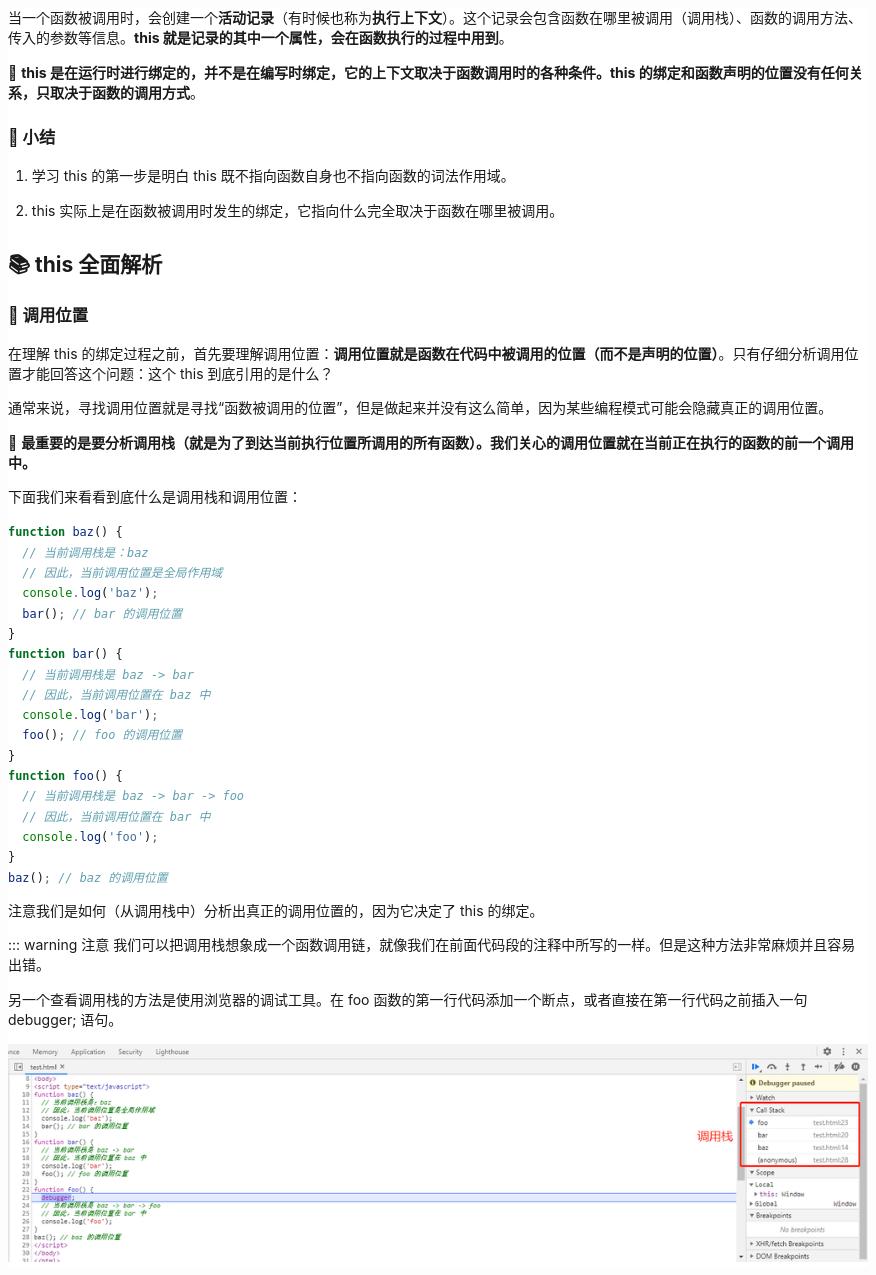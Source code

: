 当一个函数被调用时，会创建一个**活动记录**（有时候也称为**执行上下文**）。这个记录会包含函数在哪里被调用（调用栈）、函数的调用方法、传入的参数等信息。**this 就是记录的其中一个属性，会在函数执行的过程中用到**。

:bell: **this 是在运行时进行绑定的，并不是在编写时绑定，它的上下文取决于函数调用时的各种条件。this 的绑定和函数声明的位置没有任何关系，只取决于函数的调用方式**。

### :blue_book: 小结

1. 学习 this 的第一步是明白 this 既不指向函数自身也不指向函数的词法作用域。

2. this 实际上是在函数被调用时发生的绑定，它指向什么完全取决于函数在哪里被调用。

## :books: this 全面解析

### :blue_book: 调用位置

在理解 this 的绑定过程之前，首先要理解调用位置：**调用位置就是函数在代码中被调用的位置（而不是声明的位置）**。只有仔细分析调用位置才能回答这个问题：这个 this 到底引用的是什么？

通常来说，寻找调用位置就是寻找“函数被调用的位置”，但是做起来并没有这么简单，因为某些编程模式可能会隐藏真正的调用位置。

:bell: **最重要的是要分析调用栈（就是为了到达当前执行位置所调用的所有函数）。我们关心的调用位置就在当前正在执行的函数的前一个调用中。**

下面我们来看看到底什么是调用栈和调用位置：

```js
function baz() {
  // 当前调用栈是：baz
  // 因此，当前调用位置是全局作用域
  console.log('baz');
  bar(); // bar 的调用位置
}
function bar() {
  // 当前调用栈是 baz -> bar
  // 因此，当前调用位置在 baz 中
  console.log('bar');
  foo(); // foo 的调用位置
}
function foo() {
  // 当前调用栈是 baz -> bar -> foo
  // 因此，当前调用位置在 bar 中
  console.log('foo');
}
baz(); // baz 的调用位置
```

注意我们是如何（从调用栈中）分析出真正的调用位置的，因为它决定了 this 的绑定。

::: warning 注意
我们可以把调用栈想象成一个函数调用链，就像我们在前面代码段的注释中所写的一样。但是这种方法非常麻烦并且容易出错。

另一个查看调用栈的方法是使用浏览器的调试工具。在 foo 函数的第一行代码添加一个断点，或者直接在第一行代码之前插入一句 debugger; 语句。

![jsunknow](../.vuepress/public/assets/image/javascript/jsunknow2.png 'jsunknow')
